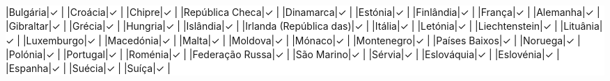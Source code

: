 |Bulgária|✓ |
|Croácia|✓ |
|Chipre|✓ |
|República Checa|✓ |
|Dinamarca|✓ |
|Estónia|✓ |
|Finlândia|✓ |
|França|✓ |
|Alemanha|✓ |
|Gibraltar|✓ |
|Grécia|✓ |
|Hungria|✓ |
|Islândia|✓ |
|Irlanda (República das)|✓ |
|Itália|✓ |
|Letónia|✓ |
|Liechtenstein|✓ |
|Lituânia|✓ |
|Luxemburgo|✓ |
|Macedónia|✓ |
|Malta|✓ |
|Moldova|✓ |
|Mónaco|✓ |
|Montenegro|✓ |
|Países Baixos|✓ |
|Noruega|✓ |
|Polónia|✓ |
|Portugal|✓ |
|Roménia|✓ |
|Federação Russa|✓ |
|São Marino|✓ |
|Sérvia|✓ |
|Eslováquia|✓ |
|Eslovénia|✓ |
|Espanha|✓ |
|Suécia|✓ |
|Suíça|✓ |